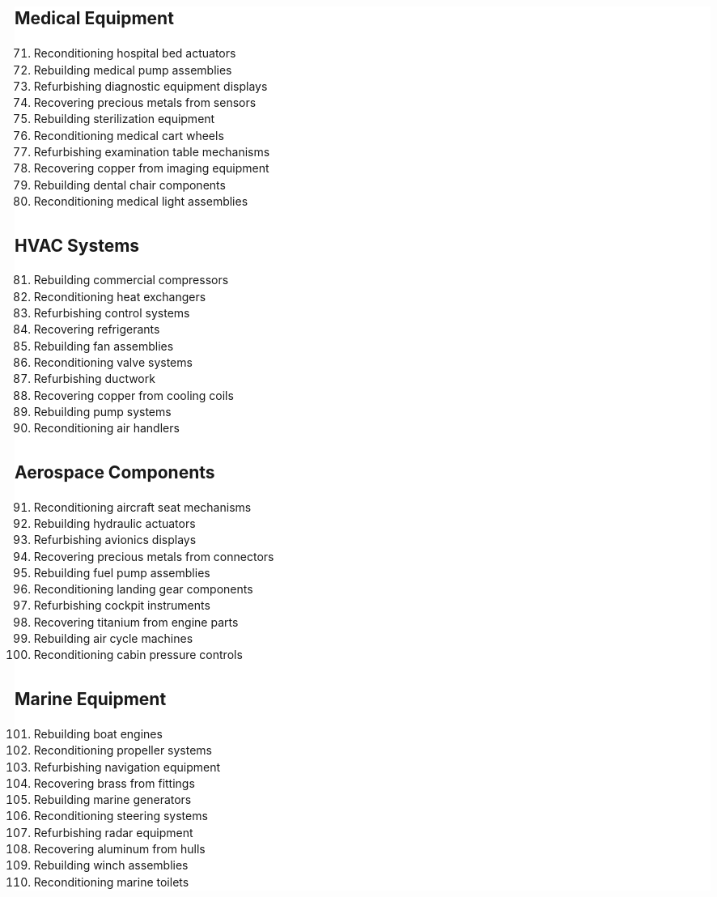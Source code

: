 ## Medical Equipment
71. Reconditioning hospital bed actuators
72. Rebuilding medical pump assemblies
73. Refurbishing diagnostic equipment displays
74. Recovering precious metals from sensors
75. Rebuilding sterilization equipment
76. Reconditioning medical cart wheels
77. Refurbishing examination table mechanisms
78. Recovering copper from imaging equipment
79. Rebuilding dental chair components
80. Reconditioning medical light assemblies

## HVAC Systems
81. Rebuilding commercial compressors
82. Reconditioning heat exchangers
83. Refurbishing control systems
84. Recovering refrigerants
85. Rebuilding fan assemblies
86. Reconditioning valve systems
87. Refurbishing ductwork
88. Recovering copper from cooling coils
89. Rebuilding pump systems
90. Reconditioning air handlers

## Aerospace Components
91. Reconditioning aircraft seat mechanisms
92. Rebuilding hydraulic actuators
93. Refurbishing avionics displays
94. Recovering precious metals from connectors
95. Rebuilding fuel pump assemblies
96. Reconditioning landing gear components
97. Refurbishing cockpit instruments
98. Recovering titanium from engine parts
99. Rebuilding air cycle machines
100. Reconditioning cabin pressure controls

## Marine Equipment
101. Rebuilding boat engines
102. Reconditioning propeller systems
103. Refurbishing navigation equipment
104. Recovering brass from fittings
105. Rebuilding marine generators
106. Reconditioning steering systems
107. Refurbishing radar equipment
108. Recovering aluminum from hulls
109. Rebuilding winch assemblies
110. Reconditioning marine toilets
